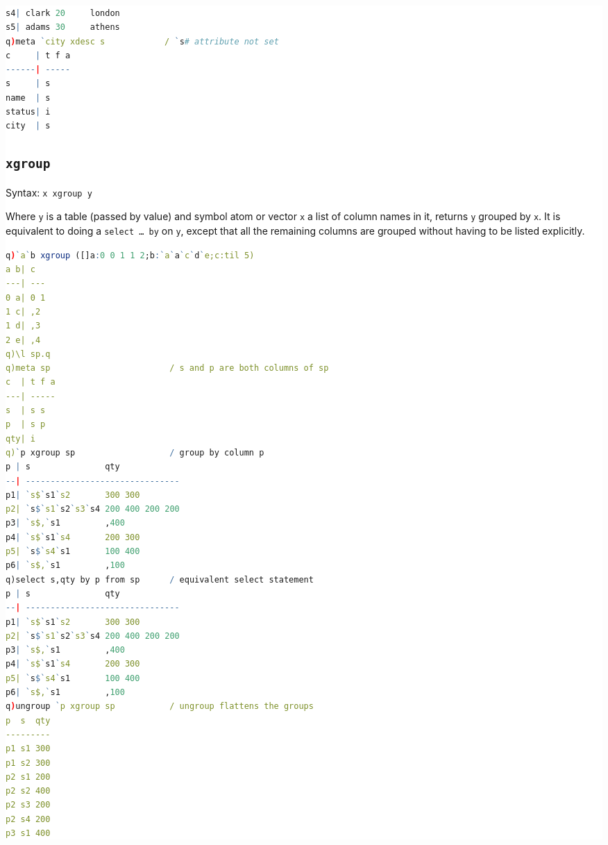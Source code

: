 ```q
s4| clark 20     london
s5| adams 30     athens
q)meta `city xdesc s            / `s# attribute not set
c     | t f a
------| -----
s     | s
name  | s
status| i
city  | s
```


## `xgroup`

Syntax: `x xgroup y`

Where `y` is a table (passed by value) and symbol atom or vector `x` a list of column names in it, returns `y` grouped by `x`.
It is equivalent to doing a `select … by` on `y`, except that all the remaining columns are grouped without having to be listed explicitly.

```q
q)`a`b xgroup ([]a:0 0 1 1 2;b:`a`a`c`d`e;c:til 5)
a b| c  
---| ---
0 a| 0 1
1 c| ,2 
1 d| ,3 
2 e| ,4 
q)\l sp.q
q)meta sp                        / s and p are both columns of sp
c  | t f a
---| -----
s  | s s
p  | s p
qty| i
q)`p xgroup sp                   / group by column p
p | s               qty
--| -------------------------------
p1| `s$`s1`s2       300 300
p2| `s$`s1`s2`s3`s4 200 400 200 200
p3| `s$,`s1         ,400
p4| `s$`s1`s4       200 300
p5| `s$`s4`s1       100 400
p6| `s$,`s1         ,100
q)select s,qty by p from sp      / equivalent select statement
p | s               qty
--| -------------------------------
p1| `s$`s1`s2       300 300
p2| `s$`s1`s2`s3`s4 200 400 200 200
p3| `s$,`s1         ,400
p4| `s$`s1`s4       200 300
p5| `s$`s4`s1       100 400
p6| `s$,`s1         ,100
q)ungroup `p xgroup sp           / ungroup flattens the groups
p  s  qty
---------
p1 s1 300
p1 s2 300
p2 s1 200
p2 s2 400
p2 s3 200
p2 s4 200
p3 s1 400
```